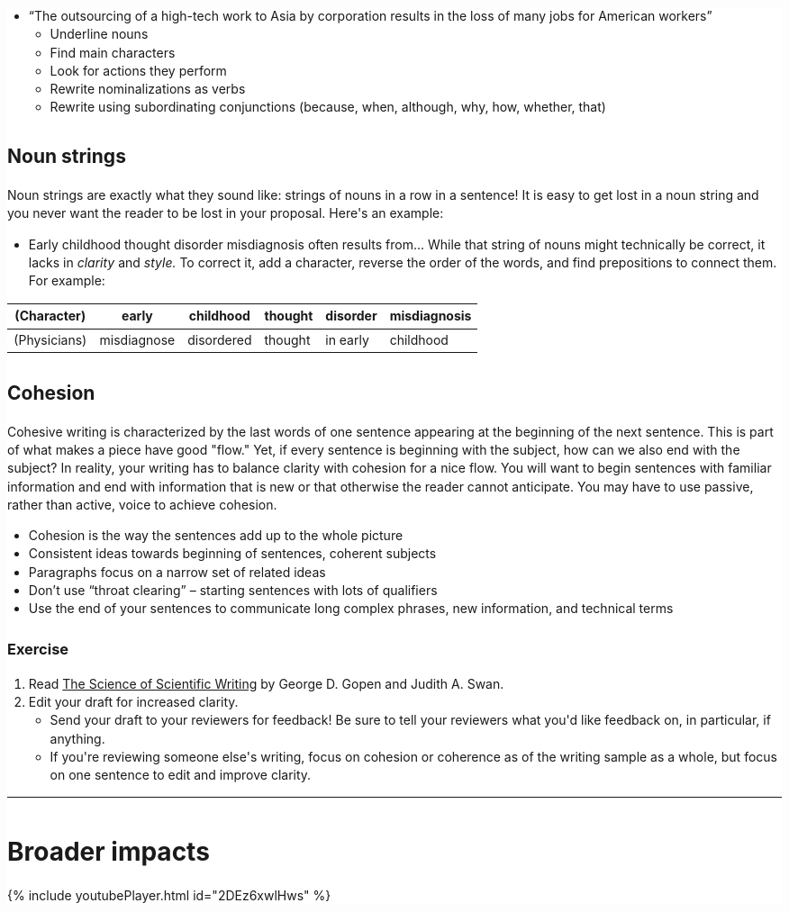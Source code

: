 * “The outsourcing of a high-tech work to Asia by corporation results in the loss of many jobs for American workers”
	* Underline nouns
	* Find main characters
	* Look for actions they perform
	* Rewrite nominalizations as verbs
	* Rewrite using subordinating conjunctions (because, when, although, why, how, whether, that) 

## Noun strings
Noun strings are exactly what they sound like: strings of nouns in a row in a sentence! It is easy to get lost in a noun string and you never want the reader to be lost in your proposal. Here's an example:
* Early childhood thought disorder misdiagnosis often results from...
While that string of nouns might technically be correct, it lacks in *clarity* and *style.* To correct it, add a character, reverse the order of the words, and find prepositions to connect them. For example:

| (Character) | early | childhood | thought | disorder| misdiagnosis |
| ------------ | ---- | --------- | --------- | ------ | ------------ |
| (Physicians) | misdiagnose | disordered | thought | in early | childhood |


## Cohesion
Cohesive writing is characterized by the last words of one sentence appearing at the beginning of the next sentence. This is part of what makes a piece have good "flow." Yet, if every sentence is beginning with the subject, how can we also end with the subject? In reality, your writing has to balance clarity with cohesion for a nice flow. You will want to begin sentences with familiar information and end with information that is new or that otherwise the reader cannot anticipate. You may have to use passive, rather than active, voice to achieve cohesion. 

* Cohesion is the way the sentences add up to the whole picture
* Consistent ideas towards beginning of sentences, coherent subjects
* Paragraphs focus on a narrow set of related ideas
* Don’t use “throat clearing” – starting sentences with lots of qualifiers
* Use the end of your sentences to communicate long complex phrases, new information, and technical terms


### Exercise
1. Read [The Science of Scientific Writing](https://www.usenix.org/sites/default/files/gopen_and_swan_science_of_scientific_writing.pdf) by George D. Gopen and Judith A. Swan.
2. Edit your draft for increased clarity.
	* Send your draft to your reviewers for feedback! Be sure to tell your reviewers what you'd like feedback on, in particular, if anything. 
	* If you're reviewing someone else's writing, focus on cohesion or coherence as of the writing sample as a whole, but focus on one sentence to edit and improve clarity. 

***
# Broader impacts
{% include youtubePlayer.html id="2DEz6xwlHws" %}

